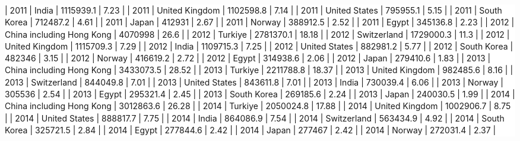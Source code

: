| 2011 | India | 1115939.1 | 7.23 |
| 2011 | United Kingdom | 1102598.8 | 7.14 |
| 2011 | United States | 795955.1 | 5.15 |
| 2011 | South Korea | 712487.2 | 4.61 |
| 2011 | Japan | 412931 | 2.67 |
| 2011 | Norway | 388912.5 | 2.52 |
| 2011 | Egypt | 345136.8 | 2.23 |
| 2012 | China including Hong Kong | 4070998 | 26.6 |
| 2012 | Turkiye | 2781370.1 | 18.18 |
| 2012 | Switzerland | 1729000.3 | 11.3 |
| 2012 | United Kingdom | 1115709.3 | 7.29 |
| 2012 | India | 1109715.3 | 7.25 |
| 2012 | United States | 882981.2 | 5.77 |
| 2012 | South Korea | 482346 | 3.15 |
| 2012 | Norway | 416619.2 | 2.72 |
| 2012 | Egypt | 314938.6 | 2.06 |
| 2012 | Japan | 279410.6 | 1.83 |
| 2013 | China including Hong Kong | 3433073.5 | 28.52 |
| 2013 | Turkiye | 2211788.8 | 18.37 |
| 2013 | United Kingdom | 982485.6 | 8.16 |
| 2013 | Switzerland | 844049.8 | 7.01 |
| 2013 | United States | 843611.8 | 7.01 |
| 2013 | India | 730039.4 | 6.06 |
| 2013 | Norway | 305536 | 2.54 |
| 2013 | Egypt | 295321.4 | 2.45 |
| 2013 | South Korea | 269185.6 | 2.24 |
| 2013 | Japan | 240030.5 | 1.99 |
| 2014 | China including Hong Kong | 3012863.6 | 26.28 |
| 2014 | Turkiye | 2050024.8 | 17.88 |
| 2014 | United Kingdom | 1002906.7 | 8.75 |
| 2014 | United States | 888817.7 | 7.75 |
| 2014 | India | 864086.9 | 7.54 |
| 2014 | Switzerland | 563434.9 | 4.92 |
| 2014 | South Korea | 325721.5 | 2.84 |
| 2014 | Egypt | 277844.6 | 2.42 |
| 2014 | Japan | 277467 | 2.42 |
| 2014 | Norway | 272031.4 | 2.37 |